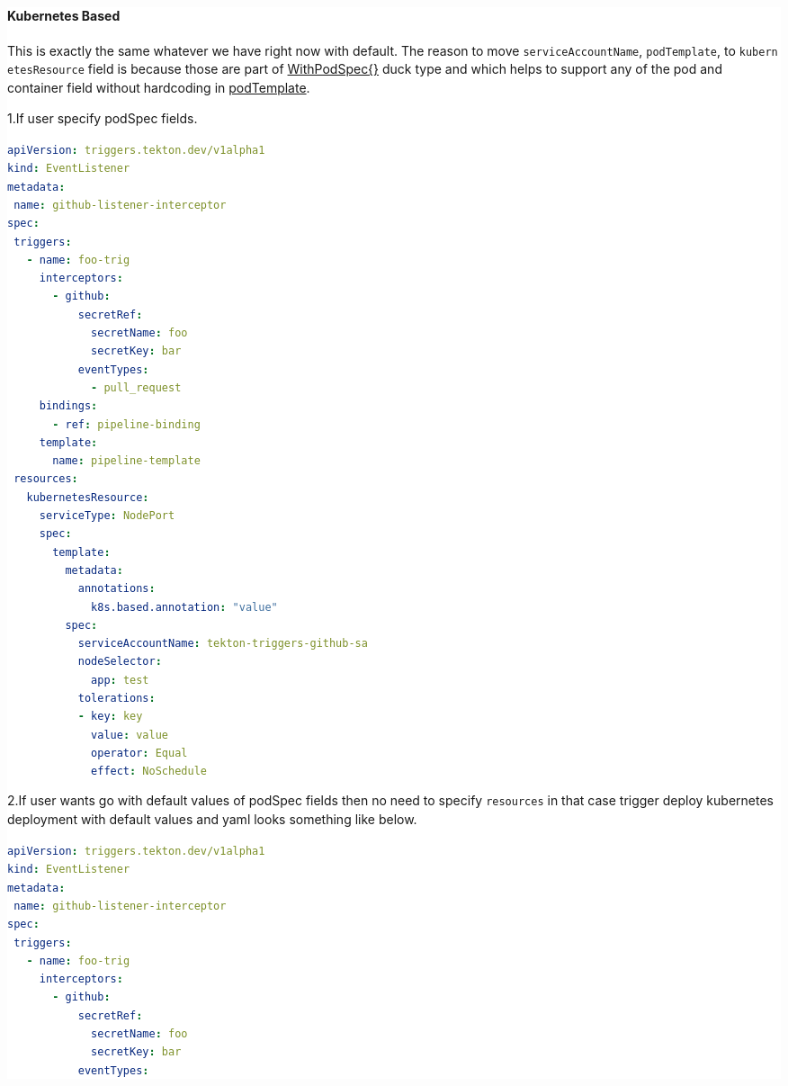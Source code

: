 #### Kubernetes Based 
This is exactly the same whatever we have right now with default.
The reason to move `serviceAccountName`, `podTemplate`, 
to `kubernetesResource` field is because those are part of [WithPodSpec{}](https://github.com/knative/pkg/blob/master/apis/duck/v1/podspec_types.go#L49) duck type
and which helps to support any of the pod and container field without hardcoding in [podTemplate](https://github.com/tektoncd/triggers/blob/main/pkg/apis/triggers/v1alpha1/event_listener_types.go#L62).

1.If user specify podSpec fields.  
```yaml
apiVersion: triggers.tekton.dev/v1alpha1
kind: EventListener
metadata:
 name: github-listener-interceptor
spec:
 triggers:
   - name: foo-trig
     interceptors:
       - github:
           secretRef:
             secretName: foo
             secretKey: bar
           eventTypes:
             - pull_request
     bindings:
       - ref: pipeline-binding
     template:
       name: pipeline-template
 resources:
   kubernetesResource:
     serviceType: NodePort
     spec:
       template:
         metadata:
           annotations:
             k8s.based.annotation: "value"
         spec:
           serviceAccountName: tekton-triggers-github-sa
           nodeSelector:
             app: test
           tolerations:
           - key: key
             value: value
             operator: Equal
             effect: NoSchedule
```

2.If user wants go with default values of podSpec fields then no need to specify `resources` in that case trigger deploy 
kubernetes deployment with default values and yaml looks something like below.
```yaml
apiVersion: triggers.tekton.dev/v1alpha1
kind: EventListener
metadata:
 name: github-listener-interceptor
spec:
 triggers:
   - name: foo-trig
     interceptors:
       - github:
           secretRef:
             secretName: foo
             secretKey: bar
           eventTypes:
```